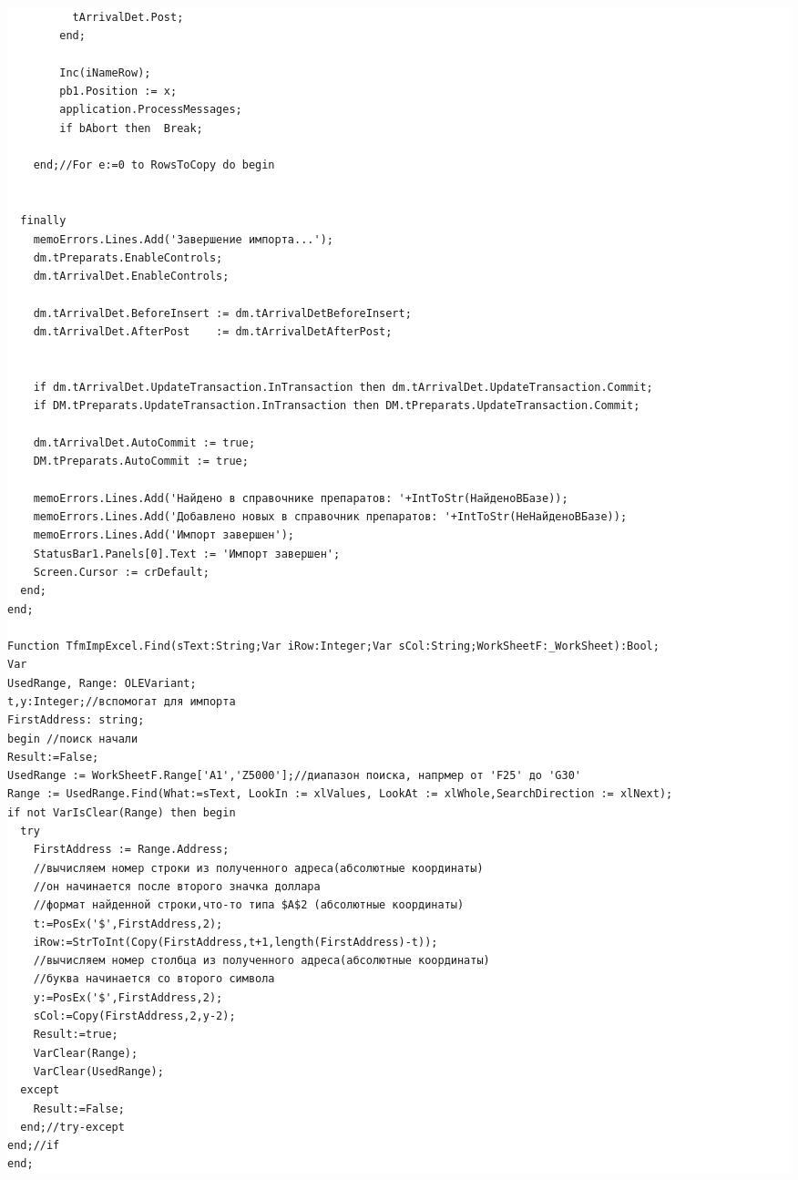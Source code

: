               tArrivalDet.Post;
            end;
     
            Inc(iNameRow);
            pb1.Position := x;
            application.ProcessMessages;
            if bAbort then  Break;
     
        end;//For e:=0 to RowsToCopy do begin
     
     
      finally
        memoErrors.Lines.Add('Завершение импорта...');
        dm.tPreparats.EnableControls;
        dm.tArrivalDet.EnableControls;
     
        dm.tArrivalDet.BeforeInsert := dm.tArrivalDetBeforeInsert;
        dm.tArrivalDet.AfterPost    := dm.tArrivalDetAfterPost;
     
     
        if dm.tArrivalDet.UpdateTransaction.InTransaction then dm.tArrivalDet.UpdateTransaction.Commit;
        if DM.tPreparats.UpdateTransaction.InTransaction then DM.tPreparats.UpdateTransaction.Commit;
     
        dm.tArrivalDet.AutoCommit := true;
        DM.tPreparats.AutoCommit := true;
     
        memoErrors.Lines.Add('Найдено в справочнике препаратов: '+IntToStr(НайденоВБазе));
        memoErrors.Lines.Add('Добавлено новых в справочник препаратов: '+IntToStr(НеНайденоВБазе));
        memoErrors.Lines.Add('Импорт завершен');
        StatusBar1.Panels[0].Text := 'Импорт завершен';
        Screen.Cursor := crDefault;
      end;
    end;

    Function TfmImpExcel.Find(sText:String;Var iRow:Integer;Var sCol:String;WorkSheetF:_WorkSheet):Bool;
    Var
    UsedRange, Range: OLEVariant;
    t,y:Integer;//вспомогат для импорта
    FirstAddress: string;
    begin //поиск начали
    Result:=False;
    UsedRange := WorkSheetF.Range['A1','Z5000'];//диапазон поиска, напрмер от 'F25' до 'G30'
    Range := UsedRange.Find(What:=sText, LookIn := xlValues, LookAt := xlWhole,SearchDirection := xlNext);
    if not VarIsClear(Range) then begin
      try
        FirstAddress := Range.Address;
        //вычисляем номер строки из полученного адреса(абсолютные координаты)
        //он начинается после второго значка доллара
        //формат найденной строки,что-то типа $A$2 (абсолютные координаты)
        t:=PosEx('$',FirstAddress,2);
        iRow:=StrToInt(Copy(FirstAddress,t+1,length(FirstAddress)-t));
        //вычисляем номер столбца из полученного адреса(абсолютные координаты)
        //буква начинается со второго символа
        y:=PosEx('$',FirstAddress,2);
        sCol:=Copy(FirstAddress,2,y-2);
        Result:=true;
        VarClear(Range);
        VarClear(UsedRange);
      except
        Result:=False;
      end;//try-except
    end;//if
    end;
